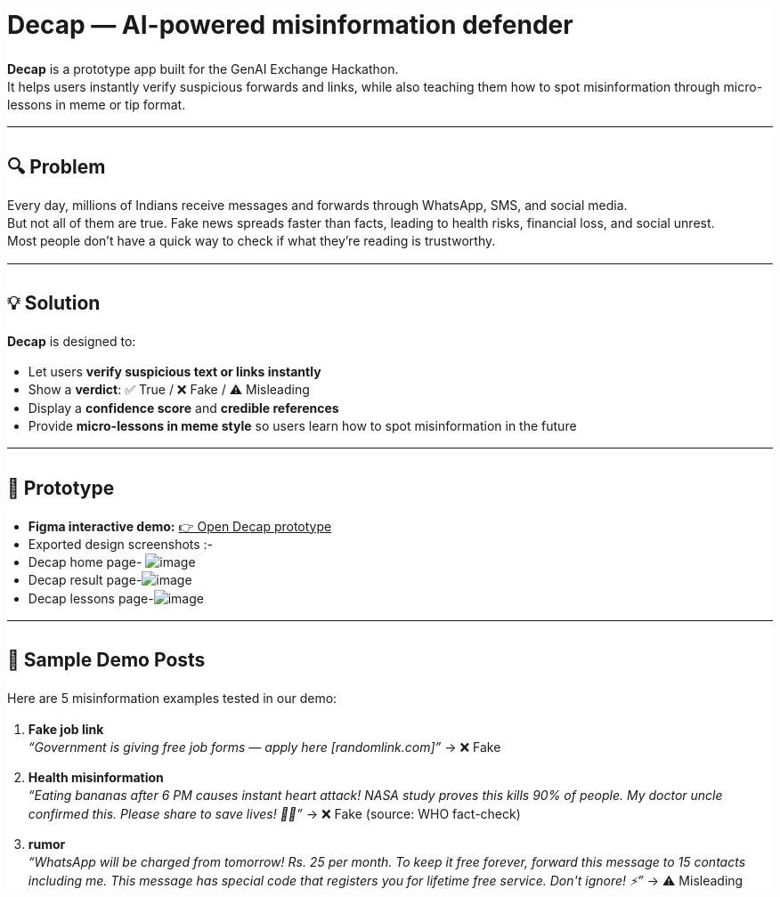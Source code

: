 # Decap — AI-powered misinformation defender

**Decap** is a prototype app built for the GenAI Exchange Hackathon.  
It helps users instantly verify suspicious forwards and links, while also teaching them how to spot misinformation through micro-lessons in meme or tip format.  

---

## 🔍 Problem
Every day, millions of Indians receive messages and forwards through WhatsApp, SMS, and social media.  
But not all of them are true. Fake news spreads faster than facts, leading to health risks, financial loss, and social unrest.  
Most people don’t have a quick way to check if what they’re reading is trustworthy.

---

## 💡 Solution
**Decap** is designed to:
- Let users **verify suspicious text or links instantly**  
- Show a **verdict**: ✅ True / ❌ Fake / ⚠️ Misleading  
- Display a **confidence score** and **credible references**  
- Provide **micro-lessons in meme style** so users learn how to spot misinformation in the future  

---

## 🎨 Prototype
- **Figma interactive demo:** [👉 Open Decap prototype]([FIGMA_LINK_HERE](https://www.figma.com/make/piITtdsN1SWMtQOvRKbEZc/VedixAI-Mobile-App?node-id=0-1&t=jrhczlYNqlsUWokj-1))  
- Exported design screenshots :-
- Decap home page- <img width="568" height="818" alt="image" src="https://github.com/user-attachments/assets/76419fa6-34f6-4ca2-bea8-dcf9738dd7f4" />
- Decap result page-<img width="552" height="817" alt="image" src="https://github.com/user-attachments/assets/a870414b-46d1-4011-ac57-2ea3762d5860" />
- Decap lessons page-<img width="542" height="825" alt="image" src="https://github.com/user-attachments/assets/9fdbd555-7109-42e2-84d1-abc86583fec8" />



---

## 🧪 Sample Demo Posts
Here are 5 misinformation examples tested in our demo:

1. **Fake job link**  
   _“Government is giving free job forms — apply here [randomlink.com]”_ → ❌ Fake  

2. **Health misinformation**  
   _“Eating bananas after 6 PM causes instant heart attack! NASA study proves this kills 90% of people. My doctor uncle confirmed this. Please share to save lives! 🍌💀”_ → ❌ Fake (source: WHO fact-check)  

3. **rumor**  
   _“WhatsApp will be charged from tomorrow! Rs. 25 per month. To keep it free forever, forward this message to 15 contacts including me. This message has special code that registers you for lifetime free service. Don't ignore! ⚡”_ → ⚠️ Misleading  
